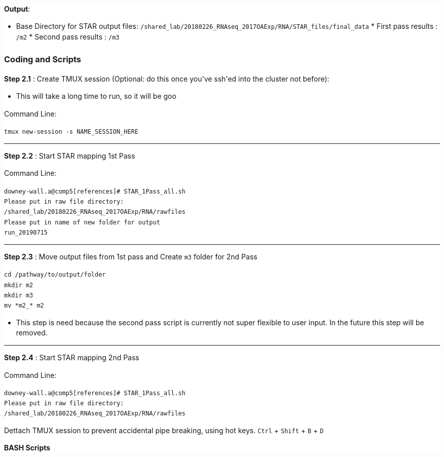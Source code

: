 **Output**:
* Base Directory for STAR output files: `/shared_lab/20180226_RNAseq_2017OAExp/RNA/STAR_files/final_data`
        * First pass results : `/m2`
        * Second pass results : `/m3`

### Coding and Scripts

**Step 2.1** : Create TMUX session (Optional: do this once you've ssh'ed into the cluster not before):
* This will take a long time to run, so it will be goo

Command Line:
```
tmux new-session -s NAME_SESSION_HERE
```

---

**Step 2.2** : Start STAR mapping 1st Pass

Command Line:
```
downey-wall.a@comp5[references]# STAR_1Pass_all.sh 
Please put in raw file directory:
/shared_lab/20180226_RNAseq_2017OAExp/RNA/rawfiles
Please put in name of new folder for output
run_20190715
```
---

**Step 2.3** :  Move output files from 1st pass and Create `m3` folder for 2nd Pass
```
cd /pathway/to/output/folder
mkdir m2
mkdir m3
mv *m2_* m2 
```
* This step is need because the second pass script is currently not super flexible to user input. In the future this step  will be removed.

---

**Step 2.4** : Start STAR mapping 2nd Pass

Command Line:
```
downey-wall.a@comp5[references]# STAR_1Pass_all.sh
Please put in raw file directory:
/shared_lab/20180226_RNAseq_2017OAExp/RNA/rawfiles
```

Dettach TMUX session to prevent accidental pipe breaking, using hot keys. 
`Ctrl` + `Shift` + `B` + `D`

**BASH Scripts**
